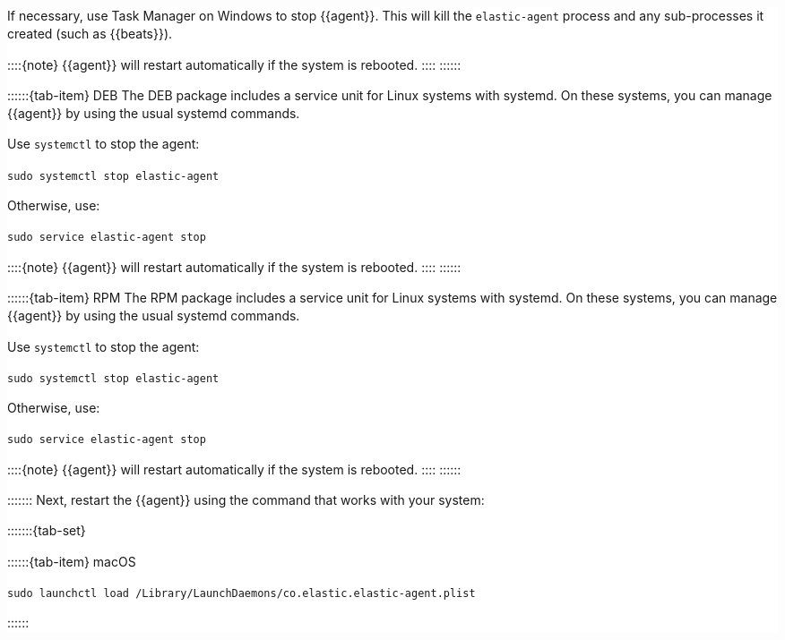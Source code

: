 If necessary, use Task Manager on Windows to stop {{agent}}. This will kill the `elastic-agent` process and any sub-processes it created (such as {{beats}}).

::::{note}
{{agent}} will restart automatically if the system is rebooted.
::::
::::::

::::::{tab-item} DEB
The DEB package includes a service unit for Linux systems with systemd. On these systems, you can manage {{agent}} by using the usual systemd commands.

Use `systemctl` to stop the agent:

```shell
sudo systemctl stop elastic-agent
```

Otherwise, use:

```shell
sudo service elastic-agent stop
```

::::{note}
{{agent}} will restart automatically if the system is rebooted.
::::
::::::

::::::{tab-item} RPM
The RPM package includes a service unit for Linux systems with systemd. On these systems, you can manage {{agent}} by using the usual systemd commands.

Use `systemctl` to stop the agent:

```shell
sudo systemctl stop elastic-agent
```

Otherwise, use:

```shell
sudo service elastic-agent stop
```

::::{note}
{{agent}} will restart automatically if the system is rebooted.
::::
::::::

:::::::
Next, restart the {{agent}} using the command that works with your system:

:::::::{tab-set}

::::::{tab-item} macOS
```shell
sudo launchctl load /Library/LaunchDaemons/co.elastic.elastic-agent.plist
```
::::::
